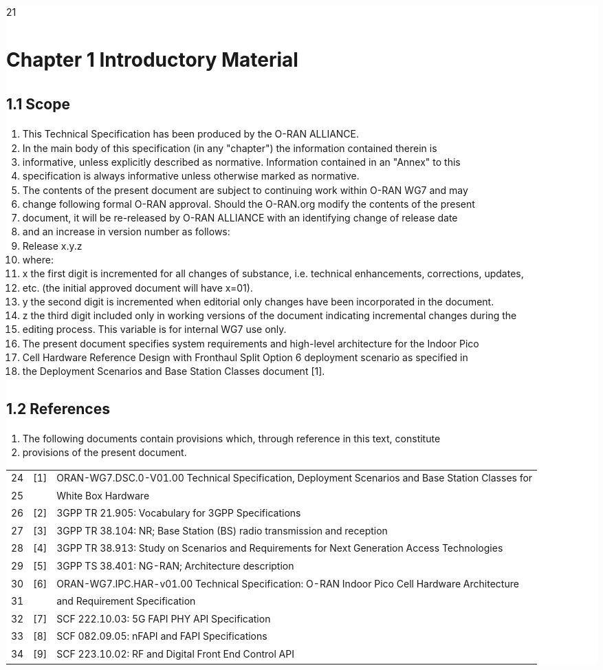 21

# Chapter 1 Introductory Material

## 1.1 Scope

1. This Technical Specification has been produced by the O-RAN ALLIANCE.
2. In the main body of this specification (in any "chapter") the information contained therein is
3. informative, unless explicitly described as normative. Information contained in an "Annex" to this
4. specification is always informative unless otherwise marked as normative.
5. The contents of the present document are subject to continuing work within O-RAN WG7 and may
6. change following formal O-RAN approval. Should the O-RAN.org modify the contents of the present
7. document, it will be re-released by O-RAN ALLIANCE with an identifying change of release date
8. and an increase in version number as follows:
9. Release x.y.z
10. where:
11. x the first digit is incremented for all changes of substance, i.e. technical enhancements, corrections, updates,
12. etc. (the initial approved document will have x=01).
13. y the second digit is incremented when editorial only changes have been incorporated in the document.
14. z the third digit included only in working versions of the document indicating incremental changes during the
15. editing process. This variable is for internal WG7 use only.
16. The present document specifies system requirements and high-level architecture for the Indoor Pico
17. Cell Hardware Reference Design with Fronthaul Split Option 6 deployment scenario as specified in
18. the Deployment Scenarios and Base Station Classes document [1].

## 1.2 References

1. The following documents contain provisions which, through reference in this text, constitute
2. provisions of the present document.

|  |  |  |
| --- | --- | --- |
| 24 | [1] | ORAN-WG7.DSC.0-V01.00 Technical Specification, Deployment Scenarios and Base Station Classes for |
| 25 |  | White Box Hardware |
| 26 | [2] | 3GPP TR 21.905: Vocabulary for 3GPP Specifications |
| 27 | [3] | 3GPP TR 38.104: NR; Base Station (BS) radio transmission and reception |
| 28 | [4] | 3GPP TR 38.913: Study on Scenarios and Requirements for Next Generation Access Technologies |
| 29 | [5] | 3GPP TS 38.401: NG-RAN; Architecture description |
| 30 | [6] | ORAN-WG7.IPC.HAR-v01.00 Technical Specification: O-RAN Indoor Pico Cell Hardware Architecture |
| 31 |  | and Requirement Specification |
| 32 | [7] | SCF 222.10.03: 5G FAPI PHY API Specification |
| 33 | [8] | SCF 082.09.05: nFAPI and FAPI Specifications |
| 34 | [9] | SCF 223.10.02: RF and Digital Front End Control API |
